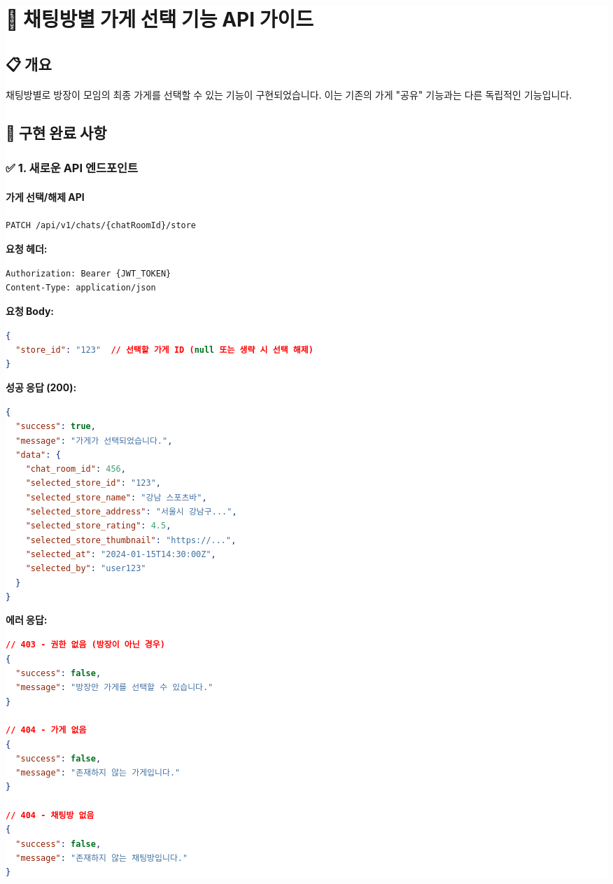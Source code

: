 # 🏪 채팅방별 가게 선택 기능 API 가이드

## 📋 개요
채팅방별로 방장이 모임의 최종 가게를 선택할 수 있는 기능이 구현되었습니다. 이는 기존의 가게 "공유" 기능과는 다른 독립적인 기능입니다.

## 🚀 구현 완료 사항

### ✅ 1. 새로운 API 엔드포인트

#### **가게 선택/해제 API**
```
PATCH /api/v1/chats/{chatRoomId}/store
```

**요청 헤더:**
```
Authorization: Bearer {JWT_TOKEN}
Content-Type: application/json
```

**요청 Body:**
```json
{
  "store_id": "123"  // 선택할 가게 ID (null 또는 생략 시 선택 해제)
}
```

**성공 응답 (200):**
```json
{
  "success": true,
  "message": "가게가 선택되었습니다.",
  "data": {
    "chat_room_id": 456,
    "selected_store_id": "123",
    "selected_store_name": "강남 스포츠바",
    "selected_store_address": "서울시 강남구...",
    "selected_store_rating": 4.5,
    "selected_store_thumbnail": "https://...",
    "selected_at": "2024-01-15T14:30:00Z",
    "selected_by": "user123"
  }
}
```

**에러 응답:**
```json
// 403 - 권한 없음 (방장이 아닌 경우)
{
  "success": false,
  "message": "방장만 가게를 선택할 수 있습니다."
}

// 404 - 가게 없음
{
  "success": false,
  "message": "존재하지 않는 가게입니다."
}

// 404 - 채팅방 없음
{
  "success": false,
  "message": "존재하지 않는 채팅방입니다."
}
```